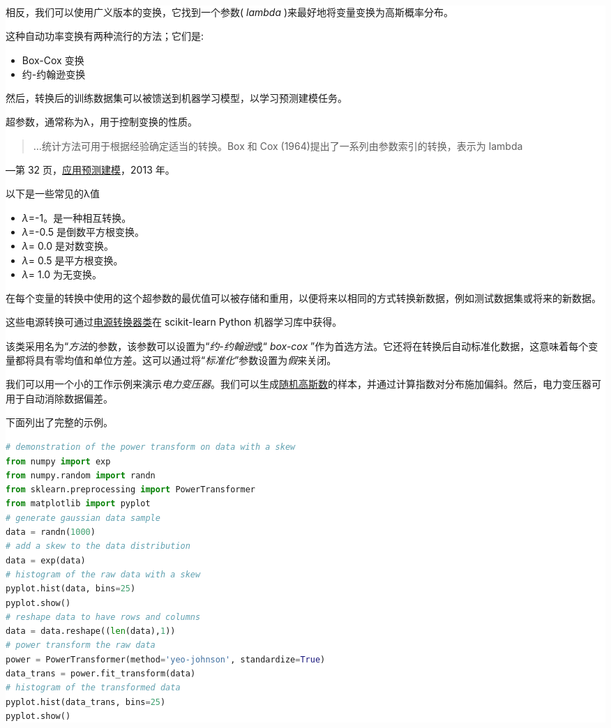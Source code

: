 相反，我们可以使用广义版本的变换，它找到一个参数( *lambda* )来最好地将变量变换为高斯概率分布。

这种自动功率变换有两种流行的方法；它们是:

*   Box-Cox 变换
*   约-约翰逊变换

然后，转换后的训练数据集可以被馈送到机器学习模型，以学习预测建模任务。

超参数，通常称为λ，用于控制变换的性质。

> …统计方法可用于根据经验确定适当的转换。Box 和 Cox (1964)提出了一系列由参数索引的转换，表示为 lambda

—第 32 页，[应用预测建模](https://amzn.to/3b2LHTL)，2013 年。

以下是一些常见的λ值

*   *λ*=-1。是一种相互转换。
*   *λ*=-0.5 是倒数平方根变换。
*   *λ*= 0.0 是对数变换。
*   *λ*= 0.5 是平方根变换。
*   *λ*= 1.0 为无变换。

在每个变量的转换中使用的这个超参数的最优值可以被存储和重用，以便将来以相同的方式转换新数据，例如测试数据集或将来的新数据。

这些电源转换可通过[电源转换器类](https://scikit-learn.org/stable/modules/generated/sklearn.preprocessing.PowerTransformer.html)在 scikit-learn Python 机器学习库中获得。

该类采用名为“*方法*的参数，该参数可以设置为“*约-约翰逊*或“ *box-cox* ”作为首选方法。它还将在转换后自动标准化数据，这意味着每个变量都将具有零均值和单位方差。这可以通过将“*标准化*”参数设置为*假*来关闭。

我们可以用一个小的工作示例来演示*电力变压器*。我们可以生成[随机高斯数](https://machinelearningmastery.com/how-to-generate-random-numbers-in-python/)的样本，并通过计算指数对分布施加偏斜。然后，电力变压器可用于自动消除数据偏差。

下面列出了完整的示例。

```py
# demonstration of the power transform on data with a skew
from numpy import exp
from numpy.random import randn
from sklearn.preprocessing import PowerTransformer
from matplotlib import pyplot
# generate gaussian data sample
data = randn(1000)
# add a skew to the data distribution
data = exp(data)
# histogram of the raw data with a skew
pyplot.hist(data, bins=25)
pyplot.show()
# reshape data to have rows and columns
data = data.reshape((len(data),1))
# power transform the raw data
power = PowerTransformer(method='yeo-johnson', standardize=True)
data_trans = power.fit_transform(data)
# histogram of the transformed data
pyplot.hist(data_trans, bins=25)
pyplot.show()
```
